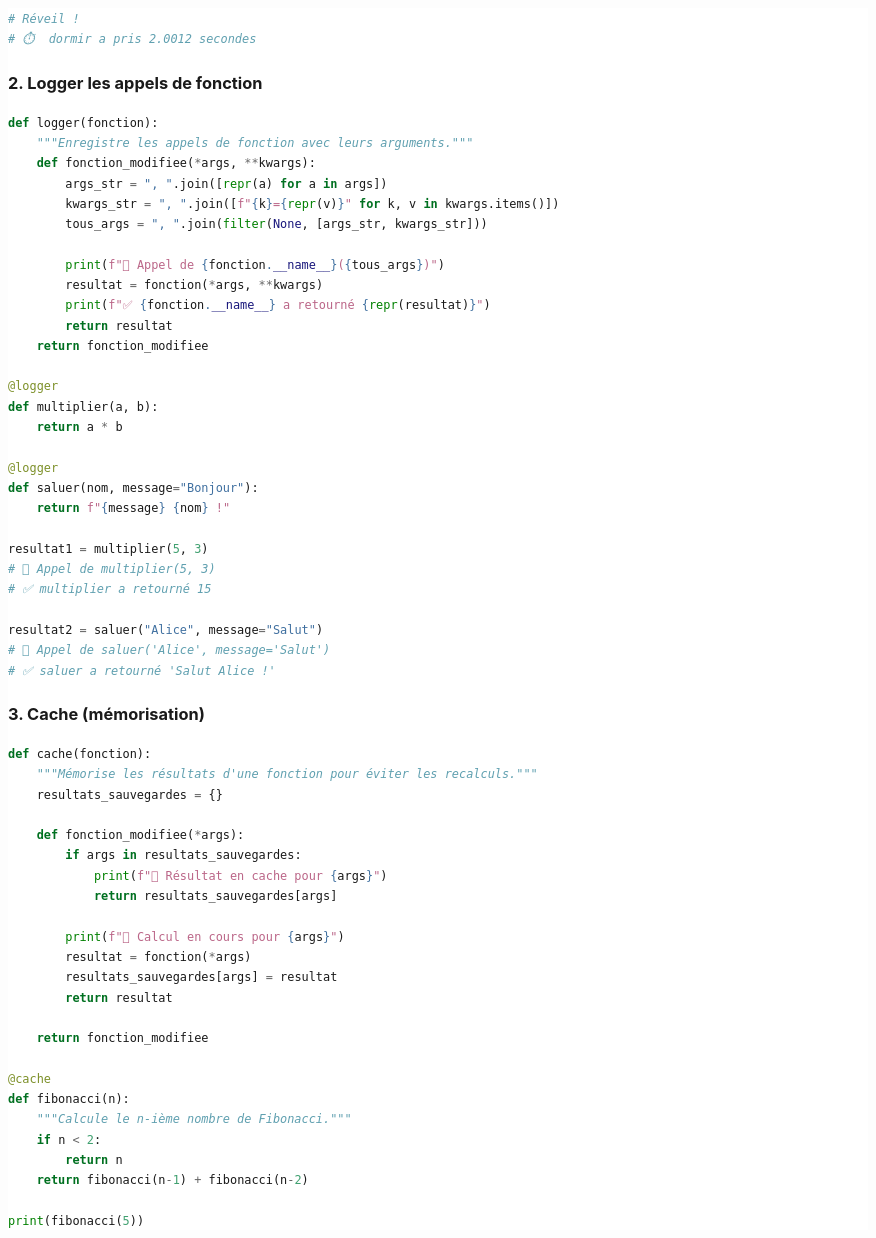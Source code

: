 ```python
# Réveil !
# ⏱️  dormir a pris 2.0012 secondes
```

### 2. Logger les appels de fonction

```python
def logger(fonction):
    """Enregistre les appels de fonction avec leurs arguments."""
    def fonction_modifiee(*args, **kwargs):
        args_str = ", ".join([repr(a) for a in args])
        kwargs_str = ", ".join([f"{k}={repr(v)}" for k, v in kwargs.items()])
        tous_args = ", ".join(filter(None, [args_str, kwargs_str]))

        print(f"📝 Appel de {fonction.__name__}({tous_args})")
        resultat = fonction(*args, **kwargs)
        print(f"✅ {fonction.__name__} a retourné {repr(resultat)}")
        return resultat
    return fonction_modifiee

@logger
def multiplier(a, b):
    return a * b

@logger
def saluer(nom, message="Bonjour"):
    return f"{message} {nom} !"

resultat1 = multiplier(5, 3)
# 📝 Appel de multiplier(5, 3)
# ✅ multiplier a retourné 15

resultat2 = saluer("Alice", message="Salut")
# 📝 Appel de saluer('Alice', message='Salut')
# ✅ saluer a retourné 'Salut Alice !'
```

### 3. Cache (mémorisation)

```python
def cache(fonction):
    """Mémorise les résultats d'une fonction pour éviter les recalculs."""
    resultats_sauvegardes = {}

    def fonction_modifiee(*args):
        if args in resultats_sauvegardes:
            print(f"💾 Résultat en cache pour {args}")
            return resultats_sauvegardes[args]

        print(f"🔄 Calcul en cours pour {args}")
        resultat = fonction(*args)
        resultats_sauvegardes[args] = resultat
        return resultat

    return fonction_modifiee

@cache
def fibonacci(n):
    """Calcule le n-ième nombre de Fibonacci."""
    if n < 2:
        return n
    return fibonacci(n-1) + fibonacci(n-2)

print(fibonacci(5))
```